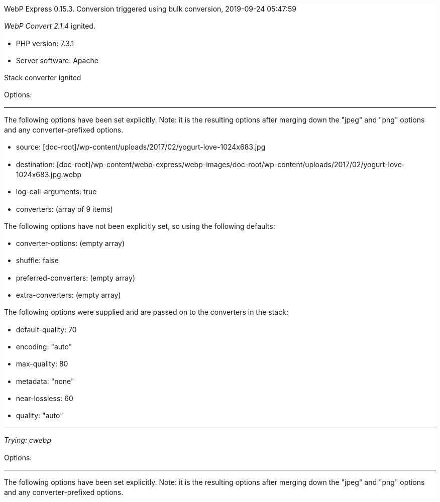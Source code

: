 WebP Express 0.15.3. Conversion triggered using bulk conversion, 2019-09-24 05:47:59


*WebP Convert 2.1.4*  ignited.

- PHP version: 7.3.1

- Server software: Apache


Stack converter ignited


Options:

------------

The following options have been set explicitly. Note: it is the resulting options after merging down the "jpeg" and "png" options and any converter-prefixed options.

- source: [doc-root]/wp-content/uploads/2017/02/yogurt-love-1024x683.jpg

- destination: [doc-root]/wp-content/webp-express/webp-images/doc-root/wp-content/uploads/2017/02/yogurt-love-1024x683.jpg.webp

- log-call-arguments: true

- converters: (array of 9 items)


The following options have not been explicitly set, so using the following defaults:

- converter-options: (empty array)

- shuffle: false

- preferred-converters: (empty array)

- extra-converters: (empty array)


The following options were supplied and are passed on to the converters in the stack:

- default-quality: 70

- encoding: "auto"

- max-quality: 80

- metadata: "none"

- near-lossless: 60

- quality: "auto"

------------



*Trying: cwebp* 


Options:

------------

The following options have been set explicitly. Note: it is the resulting options after merging down the "jpeg" and "png" options and any converter-prefixed options.
